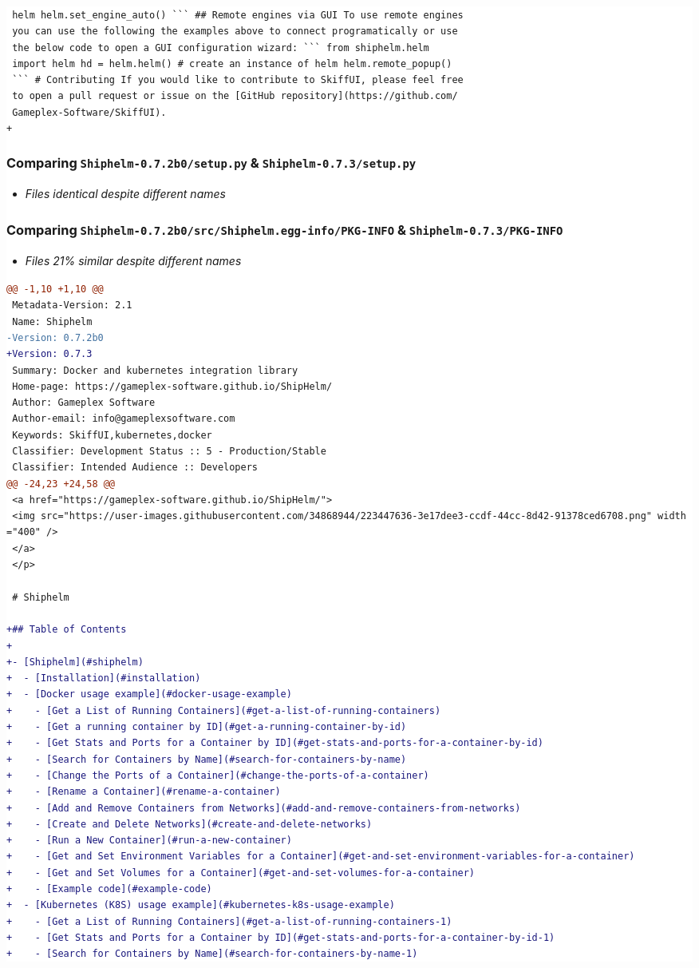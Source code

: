 ```
 helm helm.set_engine_auto() ``` ## Remote engines via GUI To use remote engines
 you can use the following the examples above to connect programatically or use
 the below code to open a GUI configuration wizard: ``` from shiphelm.helm
 import helm hd = helm.helm() # create an instance of helm helm.remote_popup()
 ``` # Contributing If you would like to contribute to SkiffUI, please feel free
 to open a pull request or issue on the [GitHub repository](https://github.com/
 Gameplex-Software/SkiffUI).
+
```

### Comparing `Shiphelm-0.7.2b0/setup.py` & `Shiphelm-0.7.3/setup.py`

 * *Files identical despite different names*

### Comparing `Shiphelm-0.7.2b0/src/Shiphelm.egg-info/PKG-INFO` & `Shiphelm-0.7.3/PKG-INFO`

 * *Files 21% similar despite different names*

```diff
@@ -1,10 +1,10 @@
 Metadata-Version: 2.1
 Name: Shiphelm
-Version: 0.7.2b0
+Version: 0.7.3
 Summary: Docker and kubernetes integration library
 Home-page: https://gameplex-software.github.io/ShipHelm/
 Author: Gameplex Software
 Author-email: info@gameplexsoftware.com
 Keywords: SkiffUI,kubernetes,docker
 Classifier: Development Status :: 5 - Production/Stable
 Classifier: Intended Audience :: Developers
@@ -24,23 +24,58 @@
 <a href="https://gameplex-software.github.io/ShipHelm/">
 <img src="https://user-images.githubusercontent.com/34868944/223447636-3e17dee3-ccdf-44cc-8d42-91378ced6708.png" width="400" />
 </a>
 </p>
 
 # Shiphelm
 
+## Table of Contents
+
+- [Shiphelm](#shiphelm)
+  - [Installation](#installation)
+  - [Docker usage example](#docker-usage-example)
+    - [Get a List of Running Containers](#get-a-list-of-running-containers)
+    - [Get a running container by ID](#get-a-running-container-by-id)
+    - [Get Stats and Ports for a Container by ID](#get-stats-and-ports-for-a-container-by-id)
+    - [Search for Containers by Name](#search-for-containers-by-name)
+    - [Change the Ports of a Container](#change-the-ports-of-a-container)
+    - [Rename a Container](#rename-a-container)
+    - [Add and Remove Containers from Networks](#add-and-remove-containers-from-networks)
+    - [Create and Delete Networks](#create-and-delete-networks)
+    - [Run a New Container](#run-a-new-container)
+    - [Get and Set Environment Variables for a Container](#get-and-set-environment-variables-for-a-container)
+    - [Get and Set Volumes for a Container](#get-and-set-volumes-for-a-container)
+    - [Example code](#example-code)
+  - [Kubernetes (K8S) usage example](#kubernetes-k8s-usage-example)
+    - [Get a List of Running Containers](#get-a-list-of-running-containers-1)
+    - [Get Stats and Ports for a Container by ID](#get-stats-and-ports-for-a-container-by-id-1)
+    - [Search for Containers by Name](#search-for-containers-by-name-1)
```